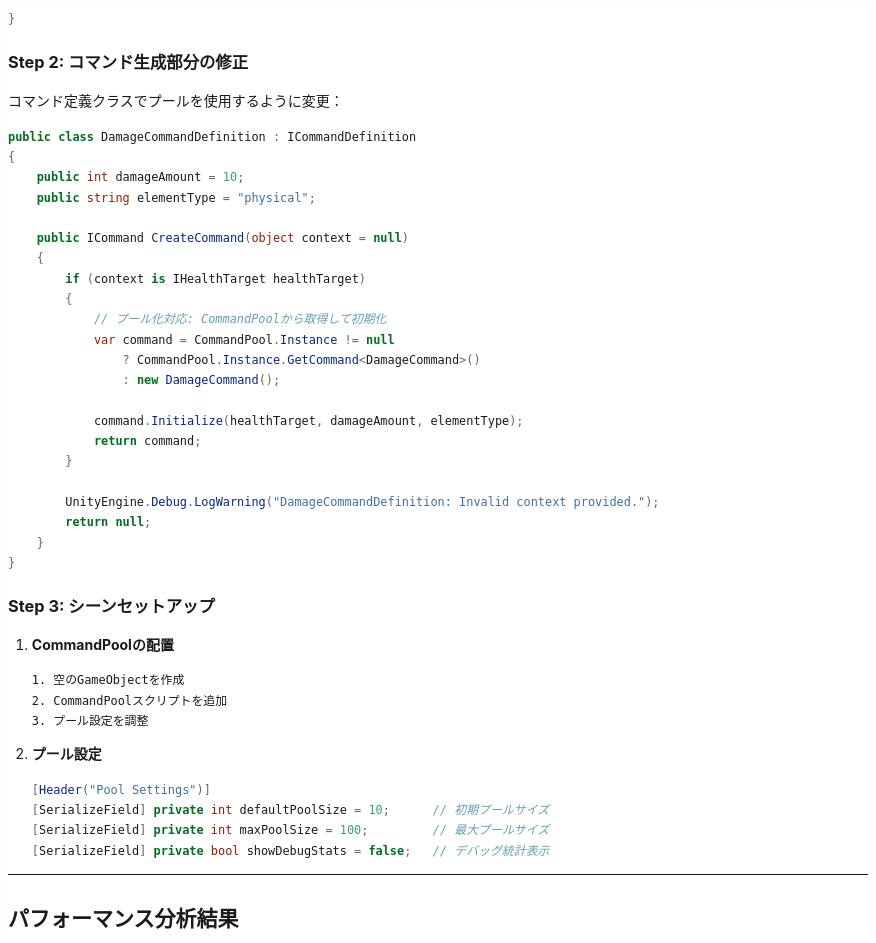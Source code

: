 ```csharp
}
```

### Step 2: コマンド生成部分の修正

コマンド定義クラスでプールを使用するように変更：

```csharp
public class DamageCommandDefinition : ICommandDefinition
{
    public int damageAmount = 10;
    public string elementType = "physical";

    public ICommand CreateCommand(object context = null)
    {
        if (context is IHealthTarget healthTarget)
        {
            // プール化対応: CommandPoolから取得して初期化
            var command = CommandPool.Instance != null 
                ? CommandPool.Instance.GetCommand<DamageCommand>()
                : new DamageCommand();
                
            command.Initialize(healthTarget, damageAmount, elementType);
            return command;
        }
        
        UnityEngine.Debug.LogWarning("DamageCommandDefinition: Invalid context provided.");
        return null;
    }
}
```

### Step 3: シーンセットアップ

1. **CommandPoolの配置**
   ```
   1. 空のGameObjectを作成
   2. CommandPoolスクリプトを追加
   3. プール設定を調整
   ```

2. **プール設定**
   ```csharp
   [Header("Pool Settings")]
   [SerializeField] private int defaultPoolSize = 10;      // 初期プールサイズ
   [SerializeField] private int maxPoolSize = 100;         // 最大プールサイズ
   [SerializeField] private bool showDebugStats = false;   // デバッグ統計表示
   ```

---

## パフォーマンス分析結果
